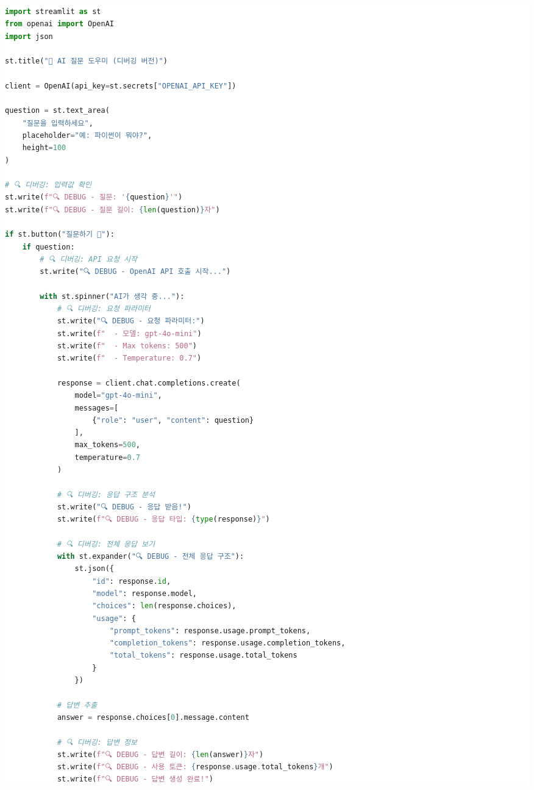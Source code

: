 ```python
import streamlit as st
from openai import OpenAI
import json

st.title("🤖 AI 질문 도우미 (디버깅 버전)")

client = OpenAI(api_key=st.secrets["OPENAI_API_KEY"])

question = st.text_area(
    "질문을 입력하세요",
    placeholder="예: 파이썬이 뭐야?",
    height=100
)

# 🔍 디버깅: 입력값 확인
st.write(f"🔍 DEBUG - 질문: '{question}'")
st.write(f"🔍 DEBUG - 질문 길이: {len(question)}자")

if st.button("질문하기 💬"):
    if question:
        # 🔍 디버깅: API 요청 시작
        st.write("🔍 DEBUG - OpenAI API 호출 시작...")

        with st.spinner("AI가 생각 중..."):
            # 🔍 디버깅: 요청 파라미터
            st.write("🔍 DEBUG - 요청 파라미터:")
            st.write(f"  - 모델: gpt-4o-mini")
            st.write(f"  - Max tokens: 500")
            st.write(f"  - Temperature: 0.7")

            response = client.chat.completions.create(
                model="gpt-4o-mini",
                messages=[
                    {"role": "user", "content": question}
                ],
                max_tokens=500,
                temperature=0.7
            )

            # 🔍 디버깅: 응답 구조 분석
            st.write("🔍 DEBUG - 응답 받음!")
            st.write(f"🔍 DEBUG - 응답 타입: {type(response)}")

            # 🔍 디버깅: 전체 응답 보기
            with st.expander("🔍 DEBUG - 전체 응답 구조"):
                st.json({
                    "id": response.id,
                    "model": response.model,
                    "choices": len(response.choices),
                    "usage": {
                        "prompt_tokens": response.usage.prompt_tokens,
                        "completion_tokens": response.usage.completion_tokens,
                        "total_tokens": response.usage.total_tokens
                    }
                })

            # 답변 추출
            answer = response.choices[0].message.content

            # 🔍 디버깅: 답변 정보
            st.write(f"🔍 DEBUG - 답변 길이: {len(answer)}자")
            st.write(f"🔍 DEBUG - 사용 토큰: {response.usage.total_tokens}개")
            st.write(f"🔍 DEBUG - 답변 생성 완료!")
```
